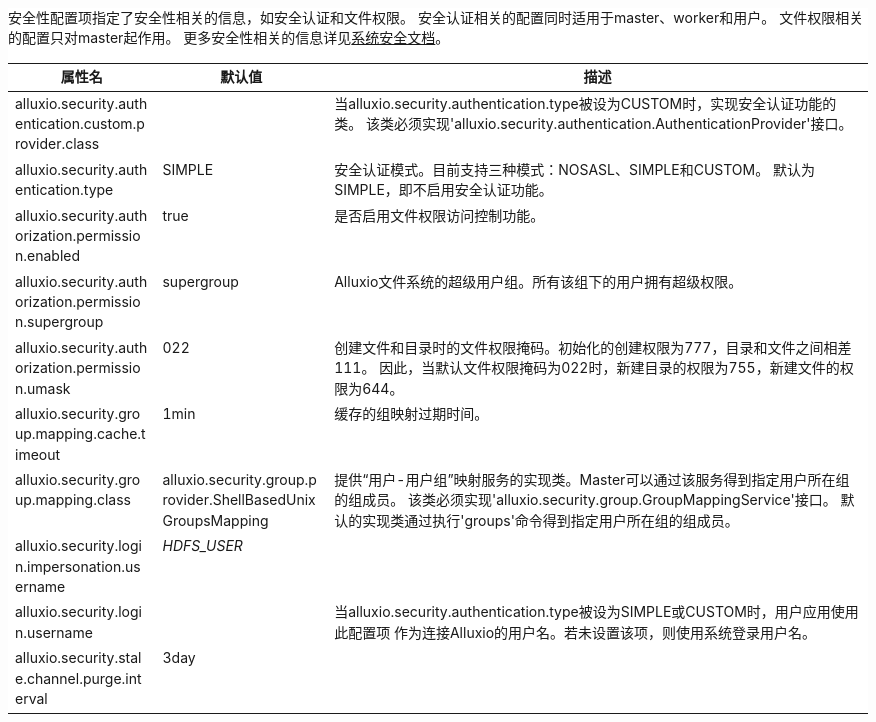 安全性配置项指定了安全性相关的信息，如安全认证和文件权限。 安全认证相关的配置同时适用于master、worker和用户。 文件权限相关的配置只对master起作用。 更多安全性相关的信息详见[系统安全文档](https://docs.alluxio.io/os/user/stable/cn/operation/Security.html)。

| 属性名                                                | 默认值                                                      | 描述                                                         |
| ----------------------------------------------------- | ----------------------------------------------------------- | ------------------------------------------------------------ |
| alluxio.security.authentication.custom.provider.class |                                                             | 当alluxio.security.authentication.type被设为CUSTOM时，实现安全认证功能的类。 该类必须实现'alluxio.security.authentication.AuthenticationProvider'接口。 |
| alluxio.security.authentication.type                  | SIMPLE                                                      | 安全认证模式。目前支持三种模式：NOSASL、SIMPLE和CUSTOM。 默认为SIMPLE，即不启用安全认证功能。 |
| alluxio.security.authorization.permission.enabled     | true                                                        | 是否启用文件权限访问控制功能。                               |
| alluxio.security.authorization.permission.supergroup  | supergroup                                                  | Alluxio文件系统的超级用户组。所有该组下的用户拥有超级权限。  |
| alluxio.security.authorization.permission.umask       | 022                                                         | 创建文件和目录时的文件权限掩码。初始化的创建权限为777，目录和文件之间相差111。 因此，当默认文件权限掩码为022时，新建目录的权限为755，新建文件的权限为644。 |
| alluxio.security.group.mapping.cache.timeout          | 1min                                                        | 缓存的组映射过期时间。                                       |
| alluxio.security.group.mapping.class                  | alluxio.security.group.provider.ShellBasedUnixGroupsMapping | 提供“用户-用户组”映射服务的实现类。Master可以通过该服务得到指定用户所在组的组成员。 该类必须实现'alluxio.security.group.GroupMappingService'接口。 默认的实现类通过执行'groups'命令得到指定用户所在组的组成员。 |
| alluxio.security.login.impersonation.username         | _HDFS_USER_                                                 |                                                              |
| alluxio.security.login.username                       |                                                             | 当alluxio.security.authentication.type被设为SIMPLE或CUSTOM时，用户应用使用此配置项 作为连接Alluxio的用户名。若未设置该项，则使用系统登录用户名。 |
| alluxio.security.stale.channel.purge.interval         | 3day                                                        |                                                              |